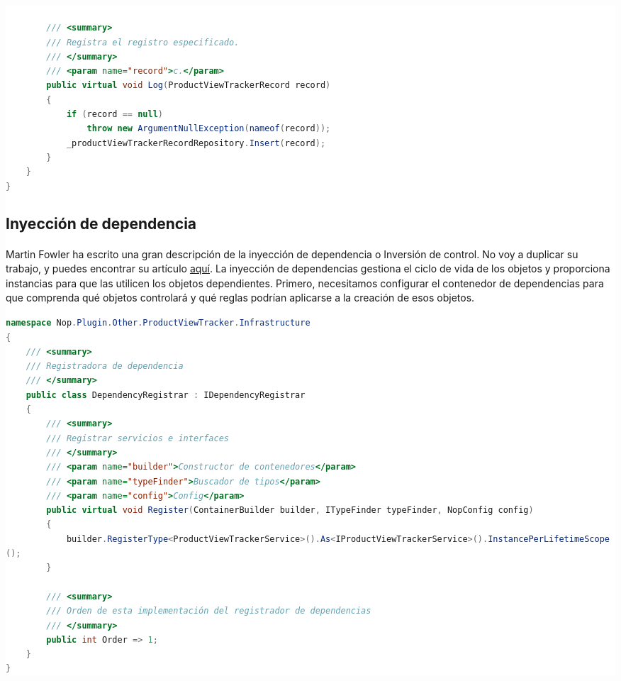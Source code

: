 ```csharp

        /// <summary>
        /// Registra el registro especificado.
        /// </summary>
        /// <param name="record">c.</param>
        public virtual void Log(ProductViewTrackerRecord record)
        {
            if (record == null)
                throw new ArgumentNullException(nameof(record));
            _productViewTrackerRecordRepository.Insert(record);
        }
    }
}
```

## Inyección de dependencia

Martin Fowler ha escrito una gran descripción de la inyección de dependencia o Inversión de control. No voy a duplicar su trabajo, y puedes encontrar su artículo [aquí](https://martinfowler.com/articles/injection.html). La inyección de dependencias gestiona el ciclo de vida de los objetos y proporciona instancias para que las utilicen los objetos dependientes. Primero, necesitamos configurar el contenedor de dependencias para que comprenda qué objetos controlará y qué reglas podrían aplicarse a la creación de esos objetos.

```csharp
namespace Nop.Plugin.Other.ProductViewTracker.Infrastructure
{
    /// <summary>
    /// Registradora de dependencia
    /// </summary>
    public class DependencyRegistrar : IDependencyRegistrar
    {
        /// <summary>
        /// Registrar servicios e interfaces
        /// </summary>
        /// <param name="builder">Constructor de contenedores</param>
        /// <param name="typeFinder">Buscador de tipos</param>
        /// <param name="config">Config</param>
        public virtual void Register(ContainerBuilder builder, ITypeFinder typeFinder, NopConfig config)
        {
            builder.RegisterType<ProductViewTrackerService>().As<IProductViewTrackerService>().InstancePerLifetimeScope();
        }

        /// <summary>
        /// Orden de esta implementación del registrador de dependencias
        /// </summary>
        public int Order => 1;
    }
}
```
